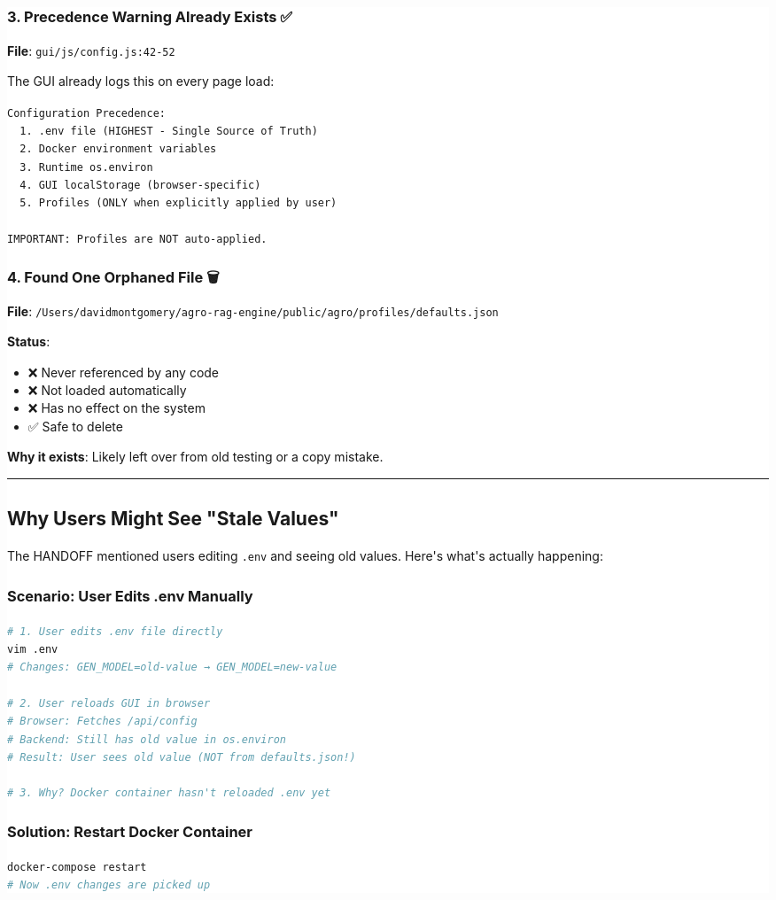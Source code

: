 ### 3. Precedence Warning Already Exists ✅

**File**: `gui/js/config.js:42-52`

The GUI already logs this on every page load:
```
Configuration Precedence:
  1. .env file (HIGHEST - Single Source of Truth)
  2. Docker environment variables
  3. Runtime os.environ
  4. GUI localStorage (browser-specific)
  5. Profiles (ONLY when explicitly applied by user)

IMPORTANT: Profiles are NOT auto-applied.
```

### 4. Found One Orphaned File 🗑️

**File**: `/Users/davidmontgomery/agro-rag-engine/public/agro/profiles/defaults.json`

**Status**:
- ❌ Never referenced by any code
- ❌ Not loaded automatically
- ❌ Has no effect on the system
- ✅ Safe to delete

**Why it exists**: Likely left over from old testing or a copy mistake.

---

## Why Users Might See "Stale Values"

The HANDOFF mentioned users editing `.env` and seeing old values. Here's what's actually happening:

### Scenario: User Edits .env Manually

```bash
# 1. User edits .env file directly
vim .env
# Changes: GEN_MODEL=old-value → GEN_MODEL=new-value

# 2. User reloads GUI in browser
# Browser: Fetches /api/config
# Backend: Still has old value in os.environ
# Result: User sees old value (NOT from defaults.json!)

# 3. Why? Docker container hasn't reloaded .env yet
```

### Solution: Restart Docker Container

```bash
docker-compose restart
# Now .env changes are picked up
```

